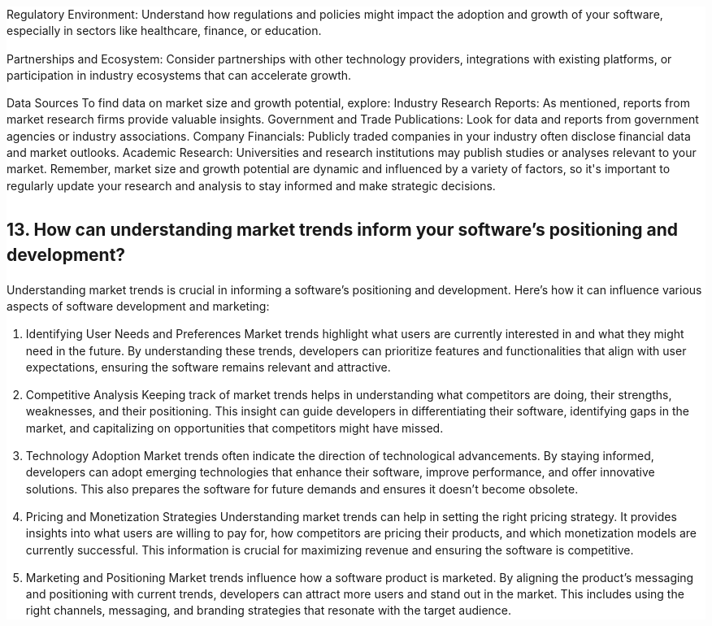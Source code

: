 Regulatory Environment: Understand how regulations and policies might impact the adoption and growth of your software, especially in sectors like healthcare, finance, or education.

Partnerships and Ecosystem: Consider partnerships with other technology providers, integrations with existing platforms, or participation in industry ecosystems that can accelerate growth.

Data Sources
To find data on market size and growth potential, explore:
Industry Research Reports: As mentioned, reports from market research firms provide valuable insights.
Government and Trade Publications: Look for data and reports from government agencies or industry associations.
Company Financials: Publicly traded companies in your industry often disclose financial data and market outlooks.
Academic Research: Universities and research institutions may publish studies or analyses relevant to your market.
Remember, market size and growth potential are dynamic and influenced by a variety of factors, so it's important to regularly update your research and analysis to stay informed and make strategic decisions.

## 13. How can understanding market trends inform your software’s positioning and development?
Understanding market trends is crucial in informing a software’s positioning and development. Here’s how it can influence various aspects of software development and marketing:

1. Identifying User Needs and Preferences
Market trends highlight what users are currently interested in and what they might need in the future. By understanding these trends, developers can prioritize features and functionalities that align with user expectations, ensuring the software remains relevant and attractive.

2. Competitive Analysis
Keeping track of market trends helps in understanding what competitors are doing, their strengths, weaknesses, and their positioning. This insight can guide developers in differentiating their software, identifying gaps in the market, and capitalizing on opportunities that competitors might have missed.

3. Technology Adoption
Market trends often indicate the direction of technological advancements. By staying informed, developers can adopt emerging technologies that enhance their software, improve performance, and offer innovative solutions. This also prepares the software for future demands and ensures it doesn’t become obsolete.

4. Pricing and Monetization Strategies
Understanding market trends can help in setting the right pricing strategy. It provides insights into what users are willing to pay for, how competitors are pricing their products, and which monetization models are currently successful. This information is crucial for maximizing revenue and ensuring the software is competitive.

5. Marketing and Positioning
Market trends influence how a software product is marketed. By aligning the product’s messaging and positioning with current trends, developers can attract more users and stand out in the market. This includes using the right channels, messaging, and branding strategies that resonate with the target audience.
